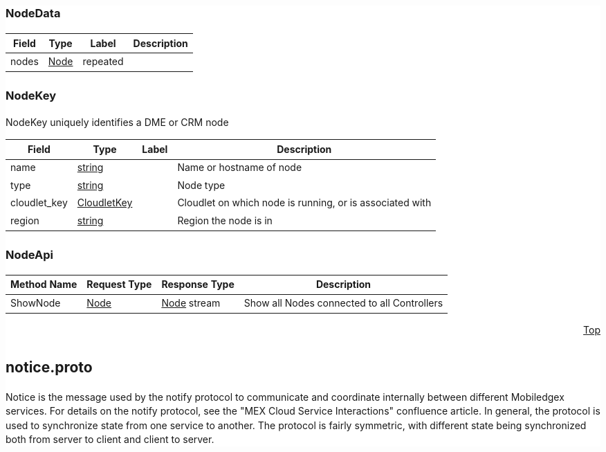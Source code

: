 




<a name="edgeproto.NodeData"></a>

### NodeData



| Field | Type | Label | Description |
| ----- | ---- | ----- | ----------- |
| nodes | [Node](#edgeproto.Node) | repeated |  |






<a name="edgeproto.NodeKey"></a>

### NodeKey
NodeKey uniquely identifies a DME or CRM node


| Field | Type | Label | Description |
| ----- | ---- | ----- | ----------- |
| name | [string](#string) |  | Name or hostname of node |
| type | [string](#string) |  | Node type |
| cloudlet_key | [CloudletKey](#edgeproto.CloudletKey) |  | Cloudlet on which node is running, or is associated with |
| region | [string](#string) |  | Region the node is in |





 

 

 


<a name="edgeproto.NodeApi"></a>

### NodeApi


| Method Name | Request Type | Response Type | Description |
| ----------- | ------------ | ------------- | ------------|
| ShowNode | [Node](#edgeproto.Node) | [Node](#edgeproto.Node) stream | Show all Nodes connected to all Controllers |

 



<a name="notice.proto"></a>
<p align="right"><a href="#top">Top</a></p>

## notice.proto
Notice is the message used by the notify protocol to communicate and coordinate internally between different Mobiledgex services. For details on the notify protocol, see the &#34;MEX Cloud Service Interactions&#34; confluence article.
In general, the protocol is used to synchronize state from one service to another. The protocol is fairly symmetric, with different state being synchronized both from server to client and client to server.
